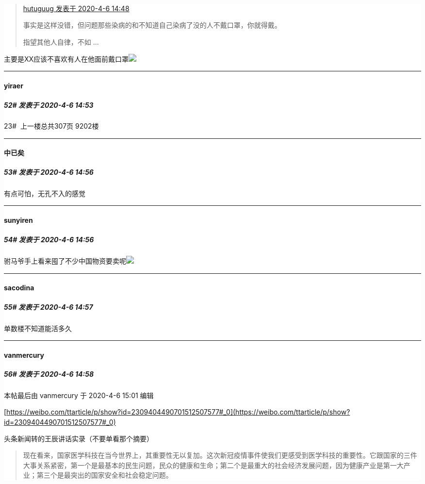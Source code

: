 
<blockquote><a href="httphttps://bbs.saraba1st.com/2b/forum.php?mod=redirect&amp;goto=findpost&amp;pid=46992582&amp;ptid=1922737" target="_blank">hutuguug 发表于 2020-4-6 14:48</a>

事实是这样没错，但问题那些染病的和不知道自己染病了没的人不戴口罩，你就得戴。

指望其他人自律，不如 ...</blockquote>
主要是XX应该不喜欢有人在他面前戴口罩<img src="https://static.saraba1st.com/image/smiley/face2017/068.png" referrerpolicy="no-referrer">


-----

####  yiraer  
##### 52#       发表于 2020-4-6 14:53


23#  上一楼总共307页 9202楼


-----

####  中已矣  
##### 53#       发表于 2020-4-6 14:56


有点可怕，无孔不入的感觉


-----

####  sunyiren  
##### 54#       发表于 2020-4-6 14:56


驸马爷手上看来囤了不少中国物资要卖呢<img src="https://static.saraba1st.com/image/smiley/face2017/048.png" referrerpolicy="no-referrer">


-----

####  sacodina  
##### 55#       发表于 2020-4-6 14:57


单数楼不知道能活多久


-----

####  vanmercury  
##### 56#       发表于 2020-4-6 14:58


 本帖最后由 vanmercury 于 2020-4-6 15:01 编辑 

[https://weibo.com/ttarticle/p/show?id=2309404490701512507577#_0](https://weibo.com/ttarticle/p/show?id=2309404490701512507577#_0)

头条新闻转的王辰讲话实录（不要单看那个摘要）
 <blockquote>现在看来，国家医学科技在当今世界上，其重要性无以复加。这次新冠疫情事件使我们更感受到医学科技的重要性。它跟国家的三件大事关系紧密，第一个是最基本的民生问题，民众的健康和生命；第二个是最重大的社会经济发展问题，因为健康产业是第一大产业；第三个是最突出的国家安全和社会稳定问题。
